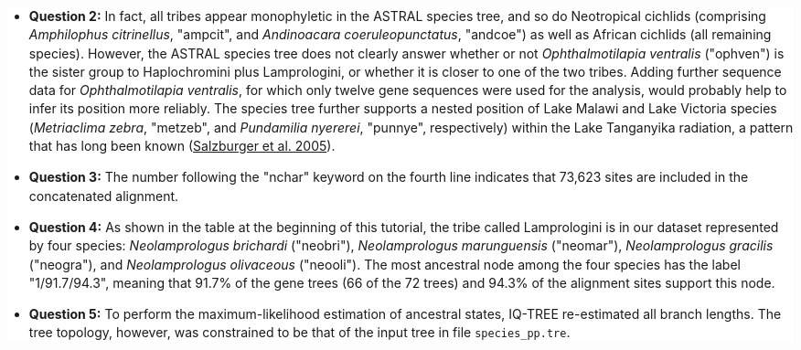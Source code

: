 <a name="q2"></a>

* **Question 2:** In fact, all tribes appear monophyletic in the ASTRAL species tree, and so do Neotropical cichlids (comprising *Amphilophus citrinellus*, "ampcit", and *Andinoacara coeruleopunctatus*, "andcoe") as well as African cichlids (all remaining species). However, the ASTRAL species tree does not clearly answer whether or not *Ophthalmotilapia ventralis* ("ophven") is the sister group to Haplochromini plus Lamprologini, or whether it is closer to one of the two tribes. Adding further sequence data for *Ophthalmotilapia ventralis*, for which only twelve gene sequences were used for the analysis, would probably help to infer its position more reliably. The species tree further supports a nested position of Lake Malawi and Lake Victoria species (*Metriaclima zebra*, "metzeb", and *Pundamilia nyererei*, "punnye", respectively) within the Lake Tanganyika radiation, a pattern that has long been known ([Salzburger et al. 2005](https://doi.org/10.1186/1471-2148-5-17)).

<a name="q3"></a>

* **Question 3:** The number following the "nchar" keyword on the fourth line indicates that 73,623 sites are included in the concatenated alignment.

<a name="q4"></a>

* **Question 4:** As shown in the table at the beginning of this tutorial, the tribe called Lamprologini is in our dataset represented by four species: *Neolamprologus brichardi* ("neobri"), *Neolamprologus marunguensis* ("neomar"), *Neolamprologus gracilis* ("neogra"), and *Neolamprologus olivaceous* ("neooli"). The most ancestral node among the four species has the label "1/91.7/94.3", meaning that 91.7% of the gene trees (66 of the 72 trees) and 94.3% of the alignment sites support this node.

<a name="q5"></a>

* **Question 5:** To perform the maximum-likelihood estimation of ancestral states, IQ-TREE re-estimated all branch lengths. The tree topology, however, was constrained to be that of the input tree in file `species_pp.tre`.